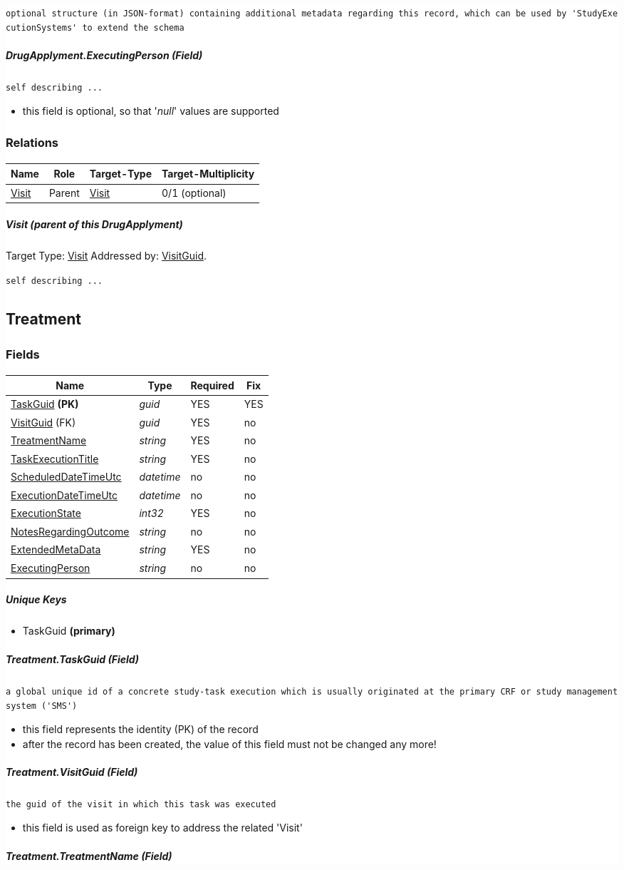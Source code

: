 ```
optional structure (in JSON-format) containing additional metadata regarding this record, which can be used by 'StudyExecutionSystems' to extend the schema
```
##### DrugApplyment.**ExecutingPerson** (Field)
```
self describing ...
```
* this field is optional, so that '*null*' values are supported


### Relations

| Name | Role | Target-Type | Target-Multiplicity |
| ---- | ---- | ----------- | ------------------- |
| [Visit](#Visit-parent-of-this-DrugApplyment) | Parent | [Visit](#Visit) | 0/1 (optional) |

##### **Visit** (parent of this DrugApplyment)
Target Type: [Visit](#Visit)
Addressed by: [VisitGuid](#DrugApplymentVisitGuid-Field).
```
self describing ...
```




## Treatment


### Fields

| Name | Type | Required | Fix |
| ---- | ---- | -------- | --- |
| [TaskGuid](#TreatmentTaskGuid-Field) **(PK)** | *guid* | YES | YES |
| [VisitGuid](#TreatmentVisitGuid-Field) (FK) | *guid* | YES | no |
| [TreatmentName](#TreatmentTreatmentName-Field) | *string* | YES | no |
| [TaskExecutionTitle](#TreatmentTaskExecutionTitle-Field) | *string* | YES | no |
| [ScheduledDateTimeUtc](#TreatmentScheduledDateTimeUtc-Field) | *datetime* | no | no |
| [ExecutionDateTimeUtc](#TreatmentExecutionDateTimeUtc-Field) | *datetime* | no | no |
| [ExecutionState](#TreatmentExecutionState-Field) | *int32* | YES | no |
| [NotesRegardingOutcome](#TreatmentNotesRegardingOutcome-Field) | *string* | no | no |
| [ExtendedMetaData](#TreatmentExtendedMetaData-Field) | *string* | YES | no |
| [ExecutingPerson](#TreatmentExecutingPerson-Field) | *string* | no | no |
##### Unique Keys
* TaskGuid **(primary)**
##### Treatment.**TaskGuid** (Field)
```
a global unique id of a concrete study-task execution which is usually originated at the primary CRF or study management system ('SMS')
```
* this field represents the identity (PK) of the record
* after the record has been created, the value of this field must not be changed any more!
##### Treatment.**VisitGuid** (Field)
```
the guid of the visit in which this task was executed
```
* this field is used as foreign key to address the related 'Visit'
##### Treatment.**TreatmentName** (Field)